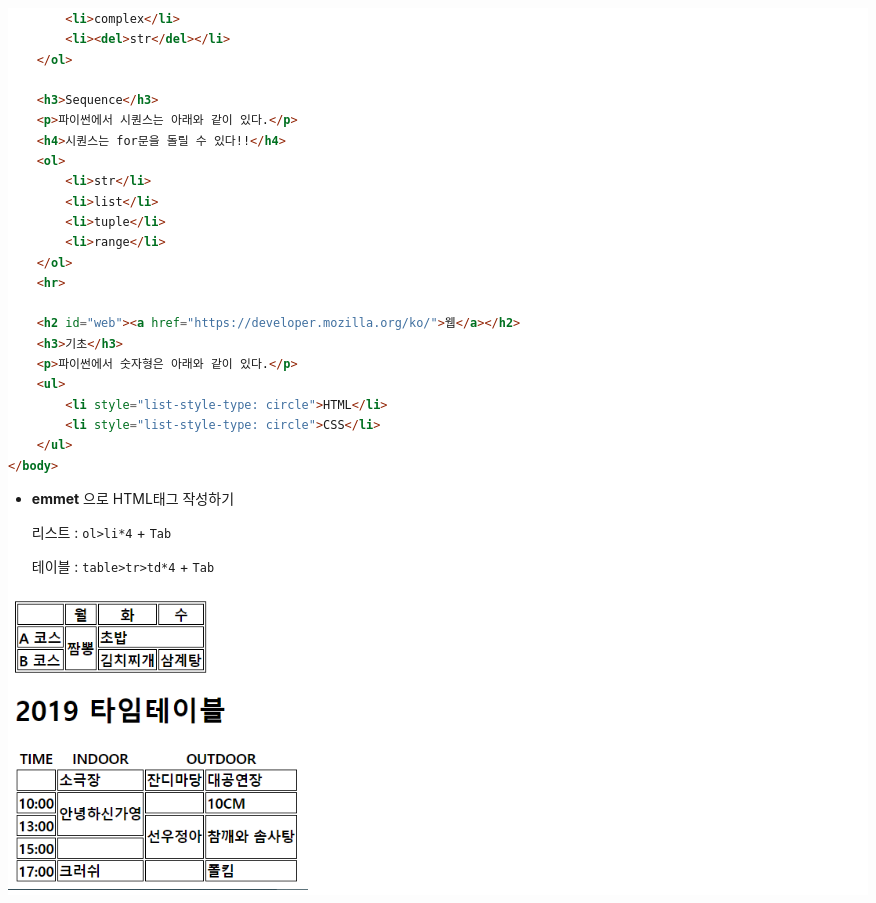 ```html
        <li>complex</li>
        <li><del>str</del></li>
    </ol>

    <h3>Sequence</h3>
    <p>파이썬에서 시퀀스는 아래와 같이 있다.</p>
    <h4>시퀀스는 for문을 돌릴 수 있다!!</h4>
    <ol>
        <li>str</li>
        <li>list</li>
        <li>tuple</li>
        <li>range</li>
    </ol>
    <hr>
	
    <h2 id="web"><a href="https://developer.mozilla.org/ko/">웹</a></h2>
    <h3>기초</h3>
    <p>파이썬에서 숫자형은 아래와 같이 있다.</p>
    <ul>
        <li style="list-style-type: circle">HTML</li>
        <li style="list-style-type: circle">CSS</li>
    </ul>
</body>
```

- **emmet** 으로 HTML태그 작성하기

  리스트 : `ol>li*4` + `Tab`

  테이블 : `table>tr>td*4` + `Tab`

<img src="assets/table.PNG" width="300px"/>
